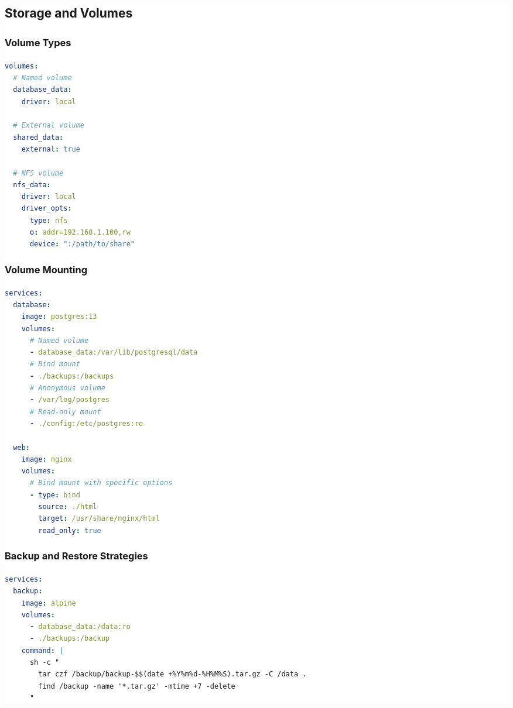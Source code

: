 ## Storage and Volumes

### Volume Types
```yaml
volumes:
  # Named volume
  database_data:
    driver: local
    
  # External volume
  shared_data:
    external: true
    
  # NFS volume
  nfs_data:
    driver: local
    driver_opts:
      type: nfs
      o: addr=192.168.1.100,rw
      device: ":/path/to/share"
```

### Volume Mounting
```yaml
services:
  database:
    image: postgres:13
    volumes:
      # Named volume
      - database_data:/var/lib/postgresql/data
      # Bind mount
      - ./backups:/backups
      # Anonymous volume
      - /var/log/postgres
      # Read-only mount
      - ./config:/etc/postgres:ro
    
  web:
    image: nginx
    volumes:
      # Bind mount with specific options
      - type: bind
        source: ./html
        target: /usr/share/nginx/html
        read_only: true
```

### Backup and Restore Strategies
```yaml
services:
  backup:
    image: alpine
    volumes:
      - database_data:/data:ro
      - ./backups:/backup
    command: |
      sh -c "
        tar czf /backup/backup-$$(date +%Y%m%d-%H%M%S).tar.gz -C /data .
        find /backup -name '*.tar.gz' -mtime +7 -delete
      "
```
